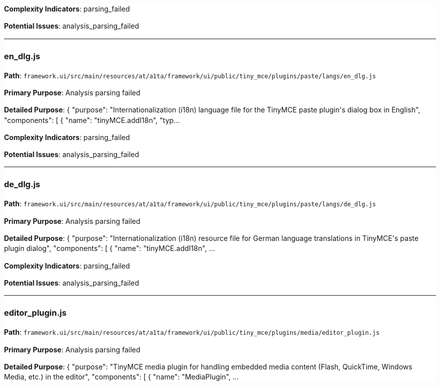 **Complexity Indicators**: parsing_failed

**Potential Issues**: analysis_parsing_failed

---

### en_dlg.js

**Path**: `framework.ui/src/main/resources/at/a1ta/framework/ui/public/tiny_mce/plugins/paste/langs/en_dlg.js`

**Primary Purpose**: Analysis parsing failed

**Detailed Purpose**: {
    "purpose": "Internationalization (i18n) language file for the TinyMCE paste plugin's dialog box in English",
    "components": [
        {
            "name": "tinyMCE.addI18n",
            "typ...

**Complexity Indicators**: parsing_failed

**Potential Issues**: analysis_parsing_failed

---

### de_dlg.js

**Path**: `framework.ui/src/main/resources/at/a1ta/framework/ui/public/tiny_mce/plugins/paste/langs/de_dlg.js`

**Primary Purpose**: Analysis parsing failed

**Detailed Purpose**: {
    "purpose": "Internationalization (i18n) resource file for German language translations in TinyMCE's paste plugin dialog",
    "components": [
        {
            "name": "tinyMCE.addI18n",
   ...

**Complexity Indicators**: parsing_failed

**Potential Issues**: analysis_parsing_failed

---

### editor_plugin.js

**Path**: `framework.ui/src/main/resources/at/a1ta/framework/ui/public/tiny_mce/plugins/media/editor_plugin.js`

**Primary Purpose**: Analysis parsing failed

**Detailed Purpose**: {
    "purpose": "TinyMCE media plugin for handling embedded media content (Flash, QuickTime, Windows Media, etc.) in the editor",
    "components": [
        {
            "name": "MediaPlugin",
    ...
